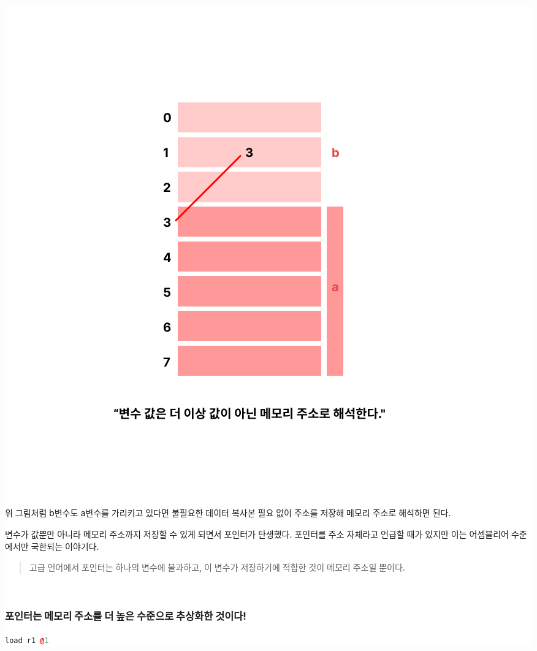 <img src="../images/ch_3_item_1_3.png" />

위 그림처럼 b변수도 a변수를 가리키고 있다면 불필요한 데이터 복사본 필요 없이 주소를 저장해 메모리 주소로 해석하면 된다.

변수가 값뿐만 아니라 메모리 주소까지 저장할 수 있게 되면서 포인터가 탄생했다. 포인터를 주소 자체라고 언급할 때가 있지만 이는 어셈블리어 수준에서만 국한되는 이야기다.

> 고급 언어에서 포인터는 하나의 변수에 불과하고, 이 변수가 저장하기에 적합한 것이 메모리 주소일 뿐이다.

<br />

### 포인터는 메모리 주소를 더 높은 수준으로 추상화한 것이다!

```cpp
load r1 @1
```
